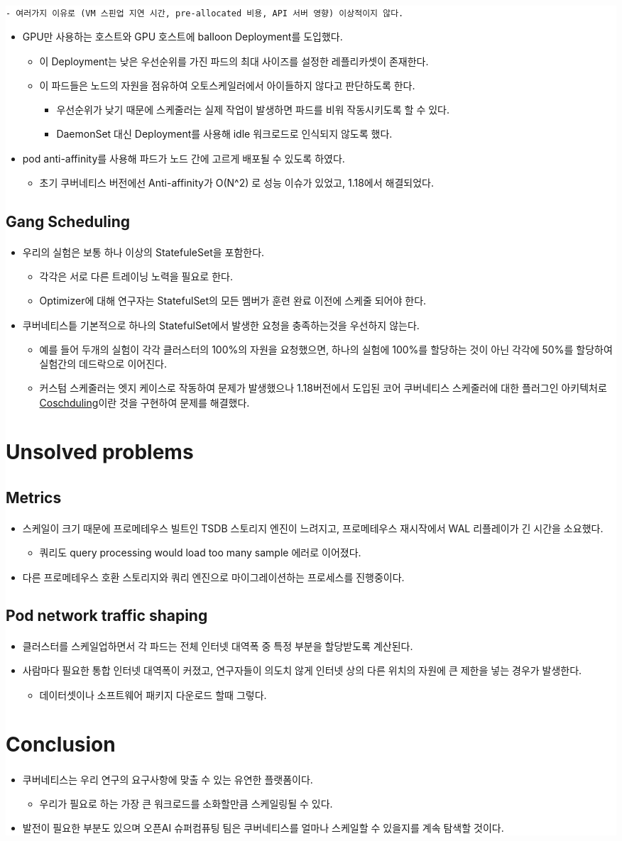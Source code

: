     - 여러가지 이유로 (VM 스핀업 지연 시간, pre-allocated 비용, API 서버 영향) 이상적이지 않다.

- GPU만 사용하는 호스트와 GPU 호스트에 balloon Deployment를 도입했다.

    - 이 Deployment는 낮은 우선순위를 가진 파드의 최대 사이즈를 설정한 레플리카셋이 존재한다.

    - 이 파드들은 노드의 자원을 점유하여 오토스케일러에서 아이들하지 않다고 판단하도록 한다.

        - 우선순위가 낮기 때문에 스케줄러는 실제 작업이 발생하면 파드를 비워 작동시키도록 할 수 있다.

        - DaemonSet 대신 Deployment를 사용해 idle 워크로드로 인식되지 않도록 했다.

- pod anti-affinity를 사용해 파드가 노드 간에 고르게 배포될 수 있도록 하였다.

    - 초기 쿠버네티스 버전에선 Anti-affinity가 O(N^2) 로 성능 이슈가 있었고, 1.18에서 해결되었다.

## Gang Scheduling

- 우리의 실험은 보통 하나 이상의 StatefuleSet을 포함한다.

    - 각각은 서로 다른 트레이닝 노력을 필요로 한다.

    - Optimizer에 대해 연구자는 StatefulSet의 모든 멤버가 훈련 완료 이전에 스케줄 되어야 한다.

- 쿠버네티스틑 기본적으로 하나의 StatefulSet에서 발생한 요청을 충족하는것을 우선하지 않는다.

    - 예를 들어 두개의 실험이 각각 클러스터의 100%의 자원을 요청했으면, 하나의 실험에 100%를 할당하는 것이 아닌 각각에 50%를 할당하여 실험간의 데드락으로 이어진다.

    - 커스텀 스케줄러는 엣지 케이스로 작동하여 문제가 발생했으나 1.18버전에서 도입된 코어 쿠버네티스 스케줄러에 대한 플러그인 아키텍처로 [Coschduling](https://github.com/kubernetes/enhancements/pull/1463)이란 것을 구현하여 문제를 해결했다.

# Unsolved problems

## Metrics

- 스케일이 크기 때문에 프로메테우스 빌트인 TSDB 스토리지 엔진이 느려지고, 프로메테우스 재시작에서 WAL 리플레이가 긴 시간을 소요했다.

    - 쿼리도 query processing would load too many sample 에러로 이어졌다.

- 다른 프로메테우스 호환 스토리지와 쿼리 엔진으로 마이그레이션하는 프로세스를 진행중이다.

## Pod network traffic shaping

- 클러스터를 스케일업하면서 각 파드는 전체 인터넷 대역폭 중 특정 부분을 할당받도록 계산된다.

- 사람마다 필요한 통합 인터넷 대역폭이 커졌고, 연구자들이 의도치 않게 인터넷 상의 다른 위치의 자원에 큰 제한을 넣는 경우가 발생한다.

    - 데이터셋이나 소프트웨어 패키지 다운로드 할때 그렇다.

# Conclusion

- 쿠버네티스는 우리 연구의 요구사항에 맞출 수 있는 유연한 플랫폼이다.

    - 우리가 필요로 하는 가장 큰 워크로드를 소화할만큼 스케일링될 수 있다.

- 발전이 필요한 부분도 있으며 오픈AI 슈퍼컴퓨팅 팀은 쿠버네티스를 얼마나 스케일할 수 있을지를 계속 탐색할 것이다.

